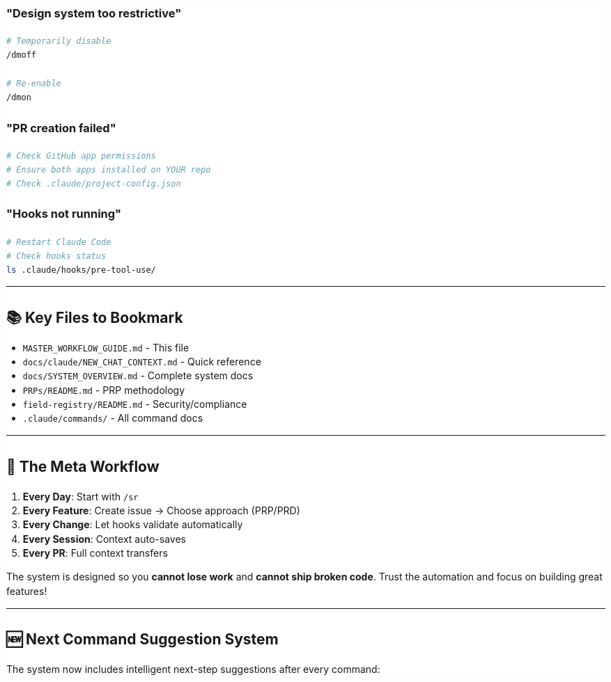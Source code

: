 ### "Design system too restrictive"
```bash
# Temporarily disable
/dmoff

# Re-enable
/dmon
```

### "PR creation failed"
```bash
# Check GitHub app permissions
# Ensure both apps installed on YOUR repo
# Check .claude/project-config.json
```

### "Hooks not running"
```bash
# Restart Claude Code
# Check hooks status
ls .claude/hooks/pre-tool-use/
```

---

## 📚 Key Files to Bookmark

- `MASTER_WORKFLOW_GUIDE.md` - This file
- `docs/claude/NEW_CHAT_CONTEXT.md` - Quick reference
- `docs/SYSTEM_OVERVIEW.md` - Complete system docs
- `PRPs/README.md` - PRP methodology
- `field-registry/README.md` - Security/compliance
- `.claude/commands/` - All command docs

---

## 🎯 The Meta Workflow

1. **Every Day**: Start with `/sr`
2. **Every Feature**: Create issue → Choose approach (PRP/PRD)
3. **Every Change**: Let hooks validate automatically
4. **Every Session**: Context auto-saves
5. **Every PR**: Full context transfers

The system is designed so you **cannot lose work** and **cannot ship broken code**. Trust the automation and focus on building great features!

---

## 🆕 Next Command Suggestion System

The system now includes intelligent next-step suggestions after every command:
